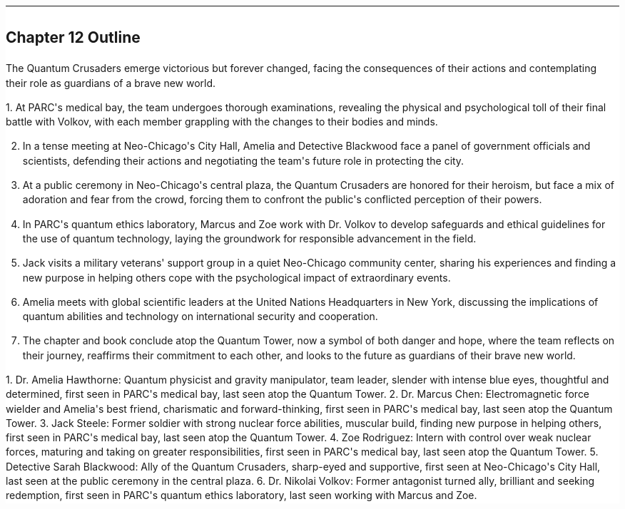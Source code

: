 ----------------
## Chapter 12 Outline

<synopsis>The Quantum Crusaders emerge victorious but forever changed, facing the consequences of their actions and contemplating their role as guardians of a brave new world.</synopsis>

<events>
1. At PARC's medical bay, the team undergoes thorough examinations, revealing the physical and psychological toll of their final battle with Volkov, with each member grappling with the changes to their bodies and minds.

2. In a tense meeting at Neo-Chicago's City Hall, Amelia and Detective Blackwood face a panel of government officials and scientists, defending their actions and negotiating the team's future role in protecting the city.

3. At a public ceremony in Neo-Chicago's central plaza, the Quantum Crusaders are honored for their heroism, but face a mix of adoration and fear from the crowd, forcing them to confront the public's conflicted perception of their powers.

4. In PARC's quantum ethics laboratory, Marcus and Zoe work with Dr. Volkov to develop safeguards and ethical guidelines for the use of quantum technology, laying the groundwork for responsible advancement in the field.

5. Jack visits a military veterans' support group in a quiet Neo-Chicago community center, sharing his experiences and finding a new purpose in helping others cope with the psychological impact of extraordinary events.

6. Amelia meets with global scientific leaders at the United Nations Headquarters in New York, discussing the implications of quantum abilities and technology on international security and cooperation.

7. The chapter and book conclude atop the Quantum Tower, now a symbol of both danger and hope, where the team reflects on their journey, reaffirms their commitment to each other, and looks to the future as guardians of their brave new world.

</events>

<characters>1. Dr. Amelia Hawthorne: Quantum physicist and gravity manipulator, team leader, slender with intense blue eyes, thoughtful and determined, first seen in PARC's medical bay, last seen atop the Quantum Tower.
2. Dr. Marcus Chen: Electromagnetic force wielder and Amelia's best friend, charismatic and forward-thinking, first seen in PARC's medical bay, last seen atop the Quantum Tower.
3. Jack Steele: Former soldier with strong nuclear force abilities, muscular build, finding new purpose in helping others, first seen in PARC's medical bay, last seen atop the Quantum Tower.
4. Zoe Rodriguez: Intern with control over weak nuclear forces, maturing and taking on greater responsibilities, first seen in PARC's medical bay, last seen atop the Quantum Tower.
5. Detective Sarah Blackwood: Ally of the Quantum Crusaders, sharp-eyed and supportive, first seen at Neo-Chicago's City Hall, last seen at the public ceremony in the central plaza.
6. Dr. Nikolai Volkov: Former antagonist turned ally, brilliant and seeking redemption, first seen in PARC's quantum ethics laboratory, last seen working with Marcus and Zoe.</characters>